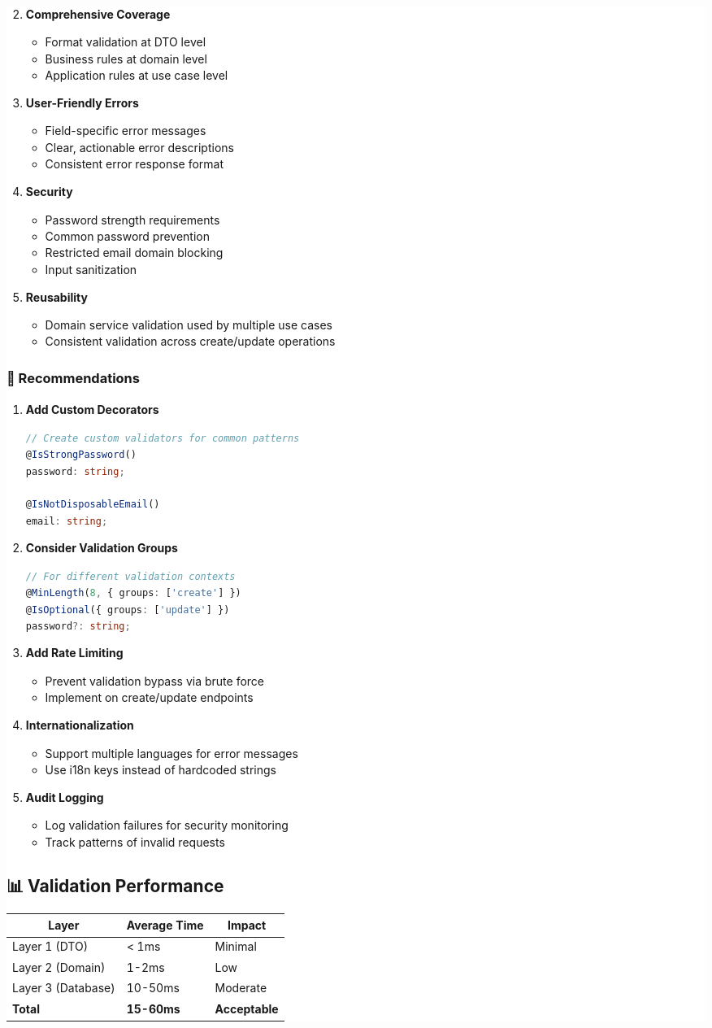 2. **Comprehensive Coverage**
   - Format validation at DTO level
   - Business rules at domain level
   - Application rules at use case level

3. **User-Friendly Errors**
   - Field-specific error messages
   - Clear, actionable error descriptions
   - Consistent error response format

4. **Security**
   - Password strength requirements
   - Common password prevention
   - Restricted email domain blocking
   - Input sanitization

5. **Reusability**
   - Domain service validation used by multiple use cases
   - Consistent validation across create/update operations

### 🔧 Recommendations

1. **Add Custom Decorators**
   ```typescript
   // Create custom validators for common patterns
   @IsStrongPassword()
   password: string;
   
   @IsNotDisposableEmail()
   email: string;
   ```

2. **Consider Validation Groups**
   ```typescript
   // For different validation contexts
   @MinLength(8, { groups: ['create'] })
   @IsOptional({ groups: ['update'] })
   password?: string;
   ```

3. **Add Rate Limiting**
   - Prevent validation bypass via brute force
   - Implement on create/update endpoints

4. **Internationalization**
   - Support multiple languages for error messages
   - Use i18n keys instead of hardcoded strings

5. **Audit Logging**
   - Log validation failures for security monitoring
   - Track patterns of invalid requests

## 📊 Validation Performance

| Layer | Average Time | Impact |
|-------|--------------|--------|
| Layer 1 (DTO) | < 1ms | Minimal |
| Layer 2 (Domain) | 1-2ms | Low |
| Layer 3 (Database) | 10-50ms | Moderate |
| **Total** | **15-60ms** | **Acceptable** |
